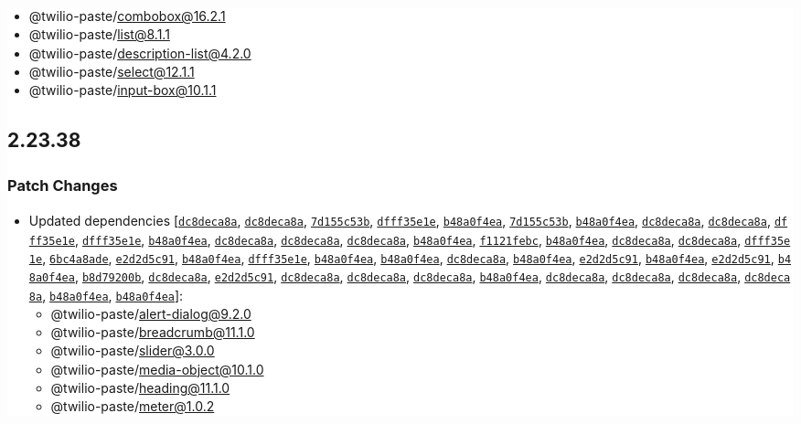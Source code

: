   - @twilio-paste/combobox@16.2.1
  - @twilio-paste/list@8.1.1
  - @twilio-paste/description-list@4.2.0
  - @twilio-paste/select@12.1.1
  - @twilio-paste/input-box@10.1.1

## 2.23.38

### Patch Changes

- Updated dependencies [[`dc8deca8a`](https://github.com/twilio-labs/paste/commit/dc8deca8aa22bc4a8dd7c4604f5e42bd44caaea2), [`dc8deca8a`](https://github.com/twilio-labs/paste/commit/dc8deca8aa22bc4a8dd7c4604f5e42bd44caaea2), [`7d155c53b`](https://github.com/twilio-labs/paste/commit/7d155c53b63e0ad6a9914aed6309f3703d371848), [`dfff35e1e`](https://github.com/twilio-labs/paste/commit/dfff35e1e6241596ad93ac1056e072e1a8f57dc9), [`b48a0f4ea`](https://github.com/twilio-labs/paste/commit/b48a0f4ea67060070c9fbddc3fde505427b83eb5), [`7d155c53b`](https://github.com/twilio-labs/paste/commit/7d155c53b63e0ad6a9914aed6309f3703d371848), [`b48a0f4ea`](https://github.com/twilio-labs/paste/commit/b48a0f4ea67060070c9fbddc3fde505427b83eb5), [`dc8deca8a`](https://github.com/twilio-labs/paste/commit/dc8deca8aa22bc4a8dd7c4604f5e42bd44caaea2), [`dc8deca8a`](https://github.com/twilio-labs/paste/commit/dc8deca8aa22bc4a8dd7c4604f5e42bd44caaea2), [`dfff35e1e`](https://github.com/twilio-labs/paste/commit/dfff35e1e6241596ad93ac1056e072e1a8f57dc9), [`dfff35e1e`](https://github.com/twilio-labs/paste/commit/dfff35e1e6241596ad93ac1056e072e1a8f57dc9), [`b48a0f4ea`](https://github.com/twilio-labs/paste/commit/b48a0f4ea67060070c9fbddc3fde505427b83eb5), [`dc8deca8a`](https://github.com/twilio-labs/paste/commit/dc8deca8aa22bc4a8dd7c4604f5e42bd44caaea2), [`dc8deca8a`](https://github.com/twilio-labs/paste/commit/dc8deca8aa22bc4a8dd7c4604f5e42bd44caaea2), [`dc8deca8a`](https://github.com/twilio-labs/paste/commit/dc8deca8aa22bc4a8dd7c4604f5e42bd44caaea2), [`b48a0f4ea`](https://github.com/twilio-labs/paste/commit/b48a0f4ea67060070c9fbddc3fde505427b83eb5), [`f1121febc`](https://github.com/twilio-labs/paste/commit/f1121febcc818f964ef74e2a36aeb667d7f74ab7), [`b48a0f4ea`](https://github.com/twilio-labs/paste/commit/b48a0f4ea67060070c9fbddc3fde505427b83eb5), [`dc8deca8a`](https://github.com/twilio-labs/paste/commit/dc8deca8aa22bc4a8dd7c4604f5e42bd44caaea2), [`dc8deca8a`](https://github.com/twilio-labs/paste/commit/dc8deca8aa22bc4a8dd7c4604f5e42bd44caaea2), [`dfff35e1e`](https://github.com/twilio-labs/paste/commit/dfff35e1e6241596ad93ac1056e072e1a8f57dc9), [`6bc4a8ade`](https://github.com/twilio-labs/paste/commit/6bc4a8ade1b3b9f76bfeee8a954fe3b3969c36d2), [`e2d2d5c91`](https://github.com/twilio-labs/paste/commit/e2d2d5c91c306de6629bb3932d1b8c63a6b08722), [`b48a0f4ea`](https://github.com/twilio-labs/paste/commit/b48a0f4ea67060070c9fbddc3fde505427b83eb5), [`dfff35e1e`](https://github.com/twilio-labs/paste/commit/dfff35e1e6241596ad93ac1056e072e1a8f57dc9), [`b48a0f4ea`](https://github.com/twilio-labs/paste/commit/b48a0f4ea67060070c9fbddc3fde505427b83eb5), [`b48a0f4ea`](https://github.com/twilio-labs/paste/commit/b48a0f4ea67060070c9fbddc3fde505427b83eb5), [`dc8deca8a`](https://github.com/twilio-labs/paste/commit/dc8deca8aa22bc4a8dd7c4604f5e42bd44caaea2), [`b48a0f4ea`](https://github.com/twilio-labs/paste/commit/b48a0f4ea67060070c9fbddc3fde505427b83eb5), [`e2d2d5c91`](https://github.com/twilio-labs/paste/commit/e2d2d5c91c306de6629bb3932d1b8c63a6b08722), [`b48a0f4ea`](https://github.com/twilio-labs/paste/commit/b48a0f4ea67060070c9fbddc3fde505427b83eb5), [`e2d2d5c91`](https://github.com/twilio-labs/paste/commit/e2d2d5c91c306de6629bb3932d1b8c63a6b08722), [`b48a0f4ea`](https://github.com/twilio-labs/paste/commit/b48a0f4ea67060070c9fbddc3fde505427b83eb5), [`b8d79200b`](https://github.com/twilio-labs/paste/commit/b8d79200b03d2bef7e0f2106ea1ab2bc6335bc85), [`dc8deca8a`](https://github.com/twilio-labs/paste/commit/dc8deca8aa22bc4a8dd7c4604f5e42bd44caaea2), [`e2d2d5c91`](https://github.com/twilio-labs/paste/commit/e2d2d5c91c306de6629bb3932d1b8c63a6b08722), [`dc8deca8a`](https://github.com/twilio-labs/paste/commit/dc8deca8aa22bc4a8dd7c4604f5e42bd44caaea2), [`dc8deca8a`](https://github.com/twilio-labs/paste/commit/dc8deca8aa22bc4a8dd7c4604f5e42bd44caaea2), [`dc8deca8a`](https://github.com/twilio-labs/paste/commit/dc8deca8aa22bc4a8dd7c4604f5e42bd44caaea2), [`b48a0f4ea`](https://github.com/twilio-labs/paste/commit/b48a0f4ea67060070c9fbddc3fde505427b83eb5), [`dc8deca8a`](https://github.com/twilio-labs/paste/commit/dc8deca8aa22bc4a8dd7c4604f5e42bd44caaea2), [`dc8deca8a`](https://github.com/twilio-labs/paste/commit/dc8deca8aa22bc4a8dd7c4604f5e42bd44caaea2), [`dc8deca8a`](https://github.com/twilio-labs/paste/commit/dc8deca8aa22bc4a8dd7c4604f5e42bd44caaea2), [`dc8deca8a`](https://github.com/twilio-labs/paste/commit/dc8deca8aa22bc4a8dd7c4604f5e42bd44caaea2), [`b48a0f4ea`](https://github.com/twilio-labs/paste/commit/b48a0f4ea67060070c9fbddc3fde505427b83eb5), [`b48a0f4ea`](https://github.com/twilio-labs/paste/commit/b48a0f4ea67060070c9fbddc3fde505427b83eb5)]:
  - @twilio-paste/alert-dialog@9.2.0
  - @twilio-paste/breadcrumb@11.1.0
  - @twilio-paste/slider@3.0.0
  - @twilio-paste/media-object@10.1.0
  - @twilio-paste/heading@11.1.0
  - @twilio-paste/meter@1.0.2
